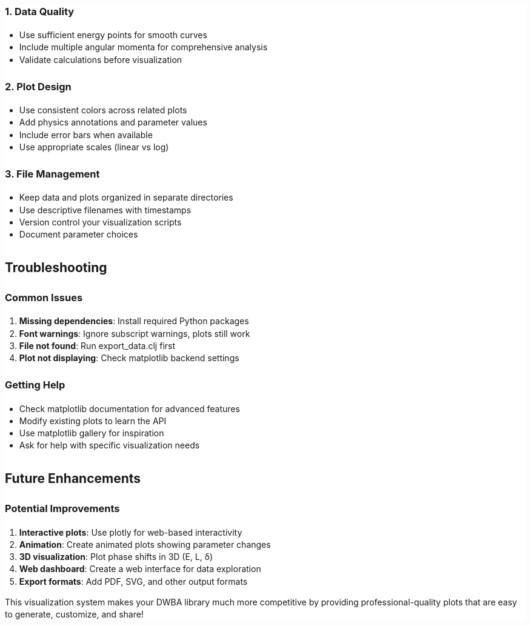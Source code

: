 ### 1. **Data Quality**
- Use sufficient energy points for smooth curves
- Include multiple angular momenta for comprehensive analysis
- Validate calculations before visualization

### 2. **Plot Design**
- Use consistent colors across related plots
- Add physics annotations and parameter values
- Include error bars when available
- Use appropriate scales (linear vs log)

### 3. **File Management**
- Keep data and plots organized in separate directories
- Use descriptive filenames with timestamps
- Version control your visualization scripts
- Document parameter choices

## Troubleshooting

### Common Issues
1. **Missing dependencies**: Install required Python packages
2. **Font warnings**: Ignore subscript warnings, plots still work
3. **File not found**: Run export_data.clj first
4. **Plot not displaying**: Check matplotlib backend settings

### Getting Help
- Check matplotlib documentation for advanced features
- Modify existing plots to learn the API
- Use matplotlib gallery for inspiration
- Ask for help with specific visualization needs

## Future Enhancements

### Potential Improvements
1. **Interactive plots**: Use plotly for web-based interactivity
2. **Animation**: Create animated plots showing parameter changes
3. **3D visualization**: Plot phase shifts in 3D (E, L, δ)
4. **Web dashboard**: Create a web interface for data exploration
5. **Export formats**: Add PDF, SVG, and other output formats

This visualization system makes your DWBA library much more competitive by providing professional-quality plots that are easy to generate, customize, and share!
